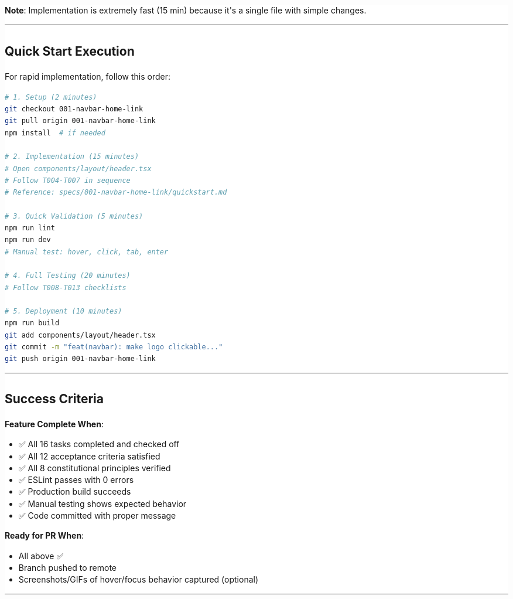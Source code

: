 **Note**: Implementation is extremely fast (15 min) because it's a single file with simple changes.

---

## Quick Start Execution

For rapid implementation, follow this order:

```bash
# 1. Setup (2 minutes)
git checkout 001-navbar-home-link
git pull origin 001-navbar-home-link
npm install  # if needed

# 2. Implementation (15 minutes)
# Open components/layout/header.tsx
# Follow T004-T007 in sequence
# Reference: specs/001-navbar-home-link/quickstart.md

# 3. Quick Validation (5 minutes)
npm run lint
npm run dev
# Manual test: hover, click, tab, enter

# 4. Full Testing (20 minutes)
# Follow T008-T013 checklists

# 5. Deployment (10 minutes)
npm run build
git add components/layout/header.tsx
git commit -m "feat(navbar): make logo clickable..."
git push origin 001-navbar-home-link
```

---

## Success Criteria

**Feature Complete When**:

- ✅ All 16 tasks completed and checked off
- ✅ All 12 acceptance criteria satisfied
- ✅ All 8 constitutional principles verified
- ✅ ESLint passes with 0 errors
- ✅ Production build succeeds
- ✅ Manual testing shows expected behavior
- ✅ Code committed with proper message

**Ready for PR When**:

- All above ✅
- Branch pushed to remote
- Screenshots/GIFs of hover/focus behavior captured (optional)

---